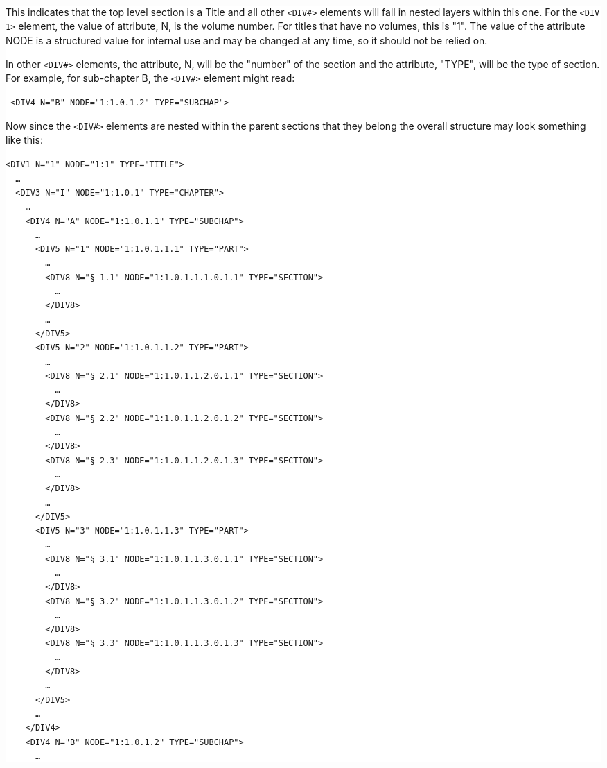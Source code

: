 This indicates that the top level section is a Title and all other `<DIV#>` elements will fall in nested layers within this one.  For the `<DIV1>` element, the value of attribute, N, is the volume number.  For titles that have no volumes, this is "1".  The value of the attribute NODE is a structured value for internal use and may be changed at any time, so it should not be relied on.

In other `<DIV#>` elements, the attribute, N, will be the "number" of the section and the attribute, "TYPE", will be the type of section.  For example, for sub-chapter B, the `<DIV#>` element might read:

` <DIV4 N="B" NODE="1:1.0.1.2" TYPE="SUBCHAP">`

Now since the `<DIV#>` elements are nested within the parent sections that they belong the overall structure may look something like this:

```
<DIV1 N="1" NODE="1:1" TYPE="TITLE">
  …
  <DIV3 N="I" NODE="1:1.0.1" TYPE="CHAPTER">
    …
    <DIV4 N="A" NODE="1:1.0.1.1" TYPE="SUBCHAP">
      …
      <DIV5 N="1" NODE="1:1.0.1.1.1" TYPE="PART">
        …
        <DIV8 N="§ 1.1" NODE="1:1.0.1.1.1.0.1.1" TYPE="SECTION">
          …
        </DIV8>
        …
      </DIV5>
      <DIV5 N="2" NODE="1:1.0.1.1.2" TYPE="PART">
        …
        <DIV8 N="§ 2.1" NODE="1:1.0.1.1.2.0.1.1" TYPE="SECTION">
          …
        </DIV8>
        <DIV8 N="§ 2.2" NODE="1:1.0.1.1.2.0.1.2" TYPE="SECTION">
          …
        </DIV8>
        <DIV8 N="§ 2.3" NODE="1:1.0.1.1.2.0.1.3" TYPE="SECTION">
          …
        </DIV8>
        …
      </DIV5>
      <DIV5 N="3" NODE="1:1.0.1.1.3" TYPE="PART">
        …
        <DIV8 N="§ 3.1" NODE="1:1.0.1.1.3.0.1.1" TYPE="SECTION">
          …
        </DIV8>
        <DIV8 N="§ 3.2" NODE="1:1.0.1.1.3.0.1.2" TYPE="SECTION">
          …
        </DIV8>
        <DIV8 N="§ 3.3" NODE="1:1.0.1.1.3.0.1.3" TYPE="SECTION">
          …
        </DIV8>
        …
      </DIV5>
      …
    </DIV4>
    <DIV4 N="B" NODE="1:1.0.1.2" TYPE="SUBCHAP">
      …
```
